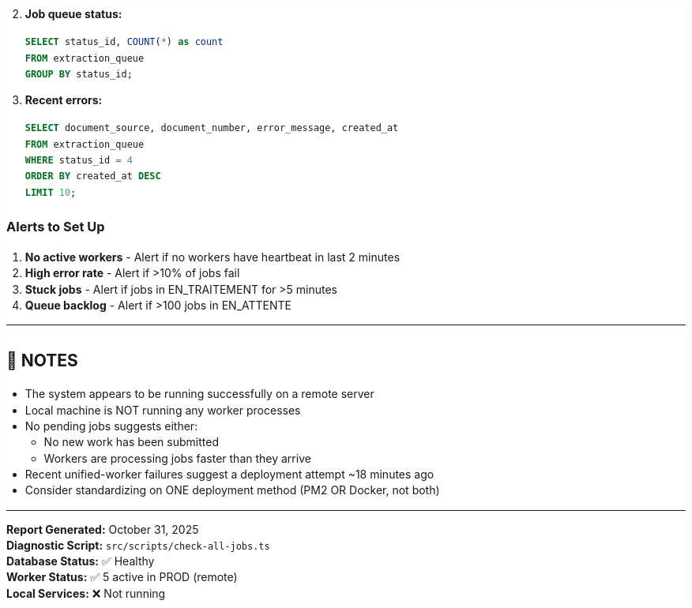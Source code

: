 2. **Job queue status:**
   ```sql
   SELECT status_id, COUNT(*) as count
   FROM extraction_queue
   GROUP BY status_id;
   ```

3. **Recent errors:**
   ```sql
   SELECT document_source, document_number, error_message, created_at
   FROM extraction_queue
   WHERE status_id = 4
   ORDER BY created_at DESC
   LIMIT 10;
   ```

### Alerts to Set Up

1. **No active workers** - Alert if no workers have heartbeat in last 2 minutes
2. **High error rate** - Alert if >10% of jobs fail
3. **Stuck jobs** - Alert if jobs in EN_TRAITEMENT for >5 minutes
4. **Queue backlog** - Alert if >100 jobs in EN_ATTENTE

---

## 📝 NOTES

- The system appears to be running successfully on a remote server
- Local machine is NOT running any worker processes
- No pending jobs suggests either:
  - No new work has been submitted
  - Workers are processing jobs faster than they arrive
- Recent unified-worker failures suggest a deployment attempt ~18 minutes ago
- Consider standardizing on ONE deployment method (PM2 OR Docker, not both)

---

**Report Generated:** October 31, 2025  
**Diagnostic Script:** `src/scripts/check-all-jobs.ts`  
**Database Status:** ✅ Healthy  
**Worker Status:** ✅ 5 active in PROD (remote)  
**Local Services:** ❌ Not running

